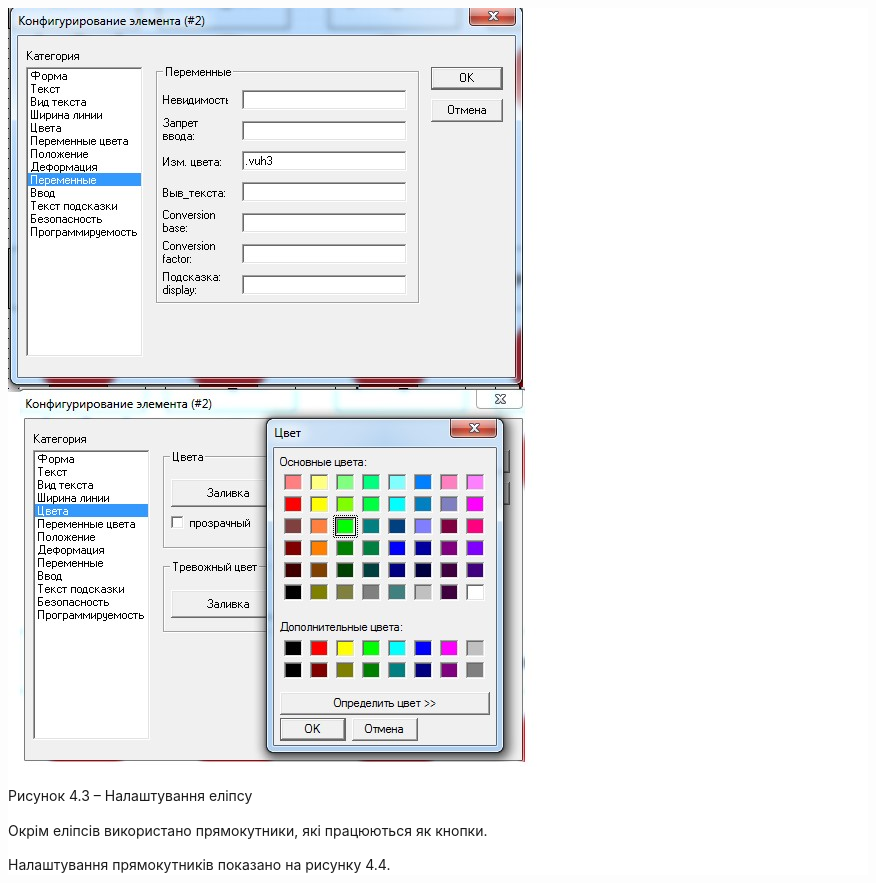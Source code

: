 ![Image alt](https://github.com/danya-andrienko/My-first-work/blob/main/image/setting_el.jpg)

Рисунок 4.3 – Налаштування еліпсу

Окрім еліпсів використано прямокутники, які працюються як кнопки.

Налаштування прямокутників показано на рисунку 4.4.
